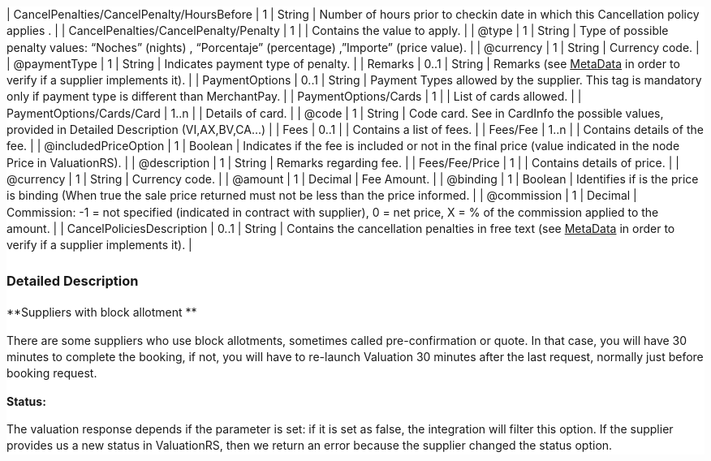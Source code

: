 | CancelPenalties/CancelPenalty/HoursBefore | 1          | String   | Number of hours prior to checkin date in which this Cancellation policy applies . |
| CancelPenalties/CancelPenalty/Penalty     | 1          |          | Contains the value to apply. |
| @type					    | 1          | String   | Type of possible penalty values: “Noches” (nights) , “Porcentaje” (percentage) ,”Importe” (price value). |
| @currency				    | 1          | String   | Currency code. |
| @paymentType                            | 1          | String   | Indicates payment type of penalty. |
| Remarks 				    | 0..1       | String   | Remarks (see [MetaData](https://docs.travelgatex.com/legacy/docs/hotel/methods/metadata/) in order to verify if a supplier implements it).       |
| PaymentOptions			    | 0..1       | String   | Payment Types allowed by the supplier. This tag  is mandatory only if payment type is different than MerchantPay. |
| PaymentOptions/Cards			    | 1		 | 	    | List of cards allowed. |
| PaymentOptions/Cards/Card		    | 1..n       |          | Details of card. |
| @code   				    | 1          | String   | Code card. See in CardInfo the possible values, provided in Detailed Description (VI,AX,BV,CA...) |
| Fees					    | 0..1       | 	    | Contains a list of fees. |
| Fees/Fee				    | 1..n       |          | Contains details of the fee. |
| @includedPriceOption			    | 1		 | Boolean  | Indicates if the fee is included or not in the final price (value indicated in the node Price in ValuationRS). |
| @description				    | 1          | String   | Remarks regarding fee. |
| Fees/Fee/Price			    | 1          |          | Contains details of price. |
| @currency 				    | 1          | String   | Currency code. |
| @amount 				    | 1          | Decimal  | Fee Amount. |
| @binding				    | 1          | Boolean  | Identifies if is the price is binding (When true the sale price returned must not be less than the price informed. |
| @commission				    | 1          | Decimal  | Commission: -1 = not specified (indicated in contract with supplier), 0 = net price, X = % of the commission applied to the amount. |
| CancelPoliciesDescription                 | 0..1       | String   | Contains the cancellation penalties in free text (see [MetaData](https://docs.travelgatex.com/legacy/docs/hotel/methods/metadata/) in order to verify if a supplier implements it). |
 


### Detailed Description


**Suppliers with block allotment **

There are some suppliers who use block allotments, sometimes called pre-confirmation or quote.
In that case, you will have 30 minutes to complete the booking, if  not, you will have to re-launch Valuation 30 minutes after the last request, normally just before booking request.



**Status:**

The valuation response depends if the parameter <OnRequest> is set: if it is set as false, the integration will filter this option.  If the supplier provides us a new status in ValuationRS, then we return an error because the supplier changed the status option.


